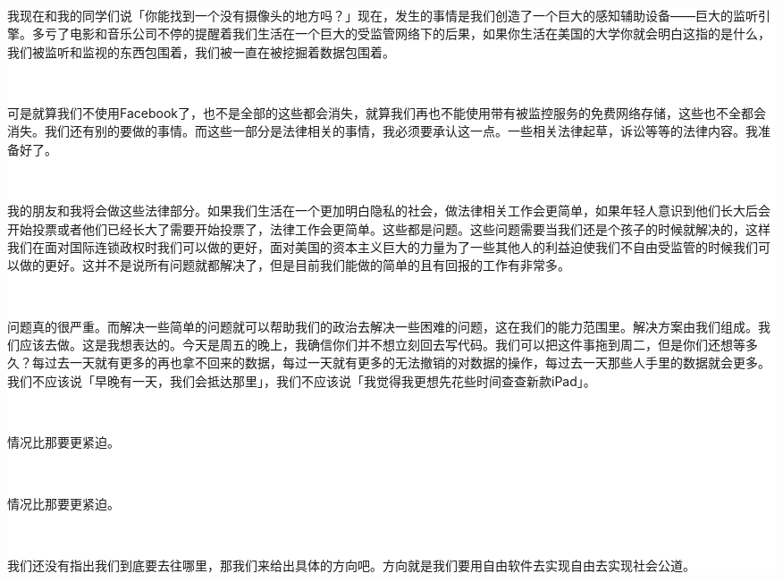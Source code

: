 
我现在和我的同学们说「你能找到一个没有摄像头的地方吗？」现在，发生的事情是我们创造了一个巨大的感知辅助设备——巨大的监听引擎。多亏了电影和音乐公司不停的提醒着我们生活在一个巨大的受监管网络下的后果，如果你生活在美国的大学你就会明白这指的是什么，我们被监听和监视的东西包围着，我们被一直在被挖掘着数据包围着。

 

可是就算我们不使用Facebook了，也不是全部的这些都会消失，就算我们再也不能使用带有被监控服务的免费网络存储，这些也不全都会消失。我们还有别的要做的事情。而这些一部分是法律相关的事情，我必须要承认这一点。一些相关法律起草，诉讼等等的法律内容。我准备好了。

 

我的朋友和我将会做这些法律部分。如果我们生活在一个更加明白隐私的社会，做法律相关工作会更简单，如果年轻人意识到他们长大后会开始投票或者他们已经长大了需要开始投票了，法律工作会更简单。这些都是问题。这些问题需要当我们还是个孩子的时候就解决的，这样我们在面对国际连锁政权时我们可以做的更好，面对美国的资本主义巨大的力量为了一些其他人的利益迫使我们不自由受监管的时候我们可以做的更好。这并不是说所有问题就都解决了，但是目前我们能做的简单的且有回报的工作有非常多。

 

问题真的很严重。而解决一些简单的问题就可以帮助我们的政治去解决一些困难的问题，这在我们的能力范围里。解决方案由我们组成。我们应该去做。这是我想表达的。今天是周五的晚上，我确信你们并不想立刻回去写代码。我们可以把这件事拖到周二，但是你们还想等多久？每过去一天就有更多的再也拿不回来的数据，每过一天就有更多的无法撤销的对数据的操作，每过去一天那些人手里的数据就会更多。我们不应该说「早晚有一天，我们会抵达那里」，我们不应该说「我觉得我更想先花些时间查查新款iPad」。

 

情况比那要更紧迫。

 

情况比那要更紧迫。

 

我们还没有指出我们到底要去往哪里，那我们来给出具体的方向吧。方向就是我们要用自由软件去实现自由去实现社会公道。
